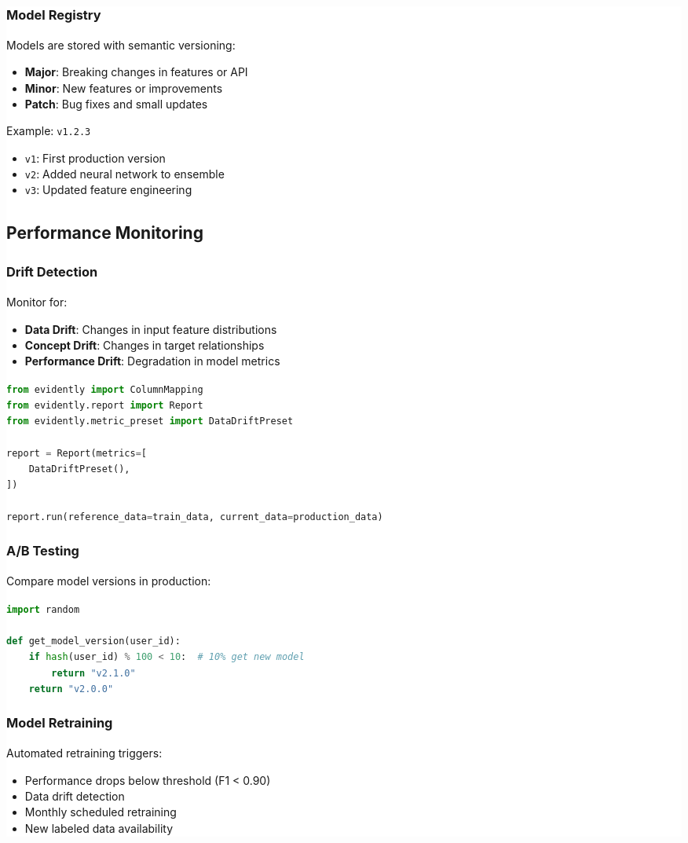 
### Model Registry

Models are stored with semantic versioning:
- **Major**: Breaking changes in features or API
- **Minor**: New features or improvements
- **Patch**: Bug fixes and small updates

Example: `v1.2.3`
- `v1`: First production version
- `v2`: Added neural network to ensemble  
- `v3`: Updated feature engineering

## Performance Monitoring

### Drift Detection

Monitor for:
- **Data Drift**: Changes in input feature distributions
- **Concept Drift**: Changes in target relationships
- **Performance Drift**: Degradation in model metrics

```python
from evidently import ColumnMapping
from evidently.report import Report
from evidently.metric_preset import DataDriftPreset

report = Report(metrics=[
    DataDriftPreset(),
])

report.run(reference_data=train_data, current_data=production_data)
```

### A/B Testing

Compare model versions in production:
```python
import random

def get_model_version(user_id):
    if hash(user_id) % 100 < 10:  # 10% get new model
        return "v2.1.0"
    return "v2.0.0"
```

### Model Retraining

Automated retraining triggers:
- Performance drops below threshold (F1 < 0.90)
- Data drift detection
- Monthly scheduled retraining
- New labeled data availability

